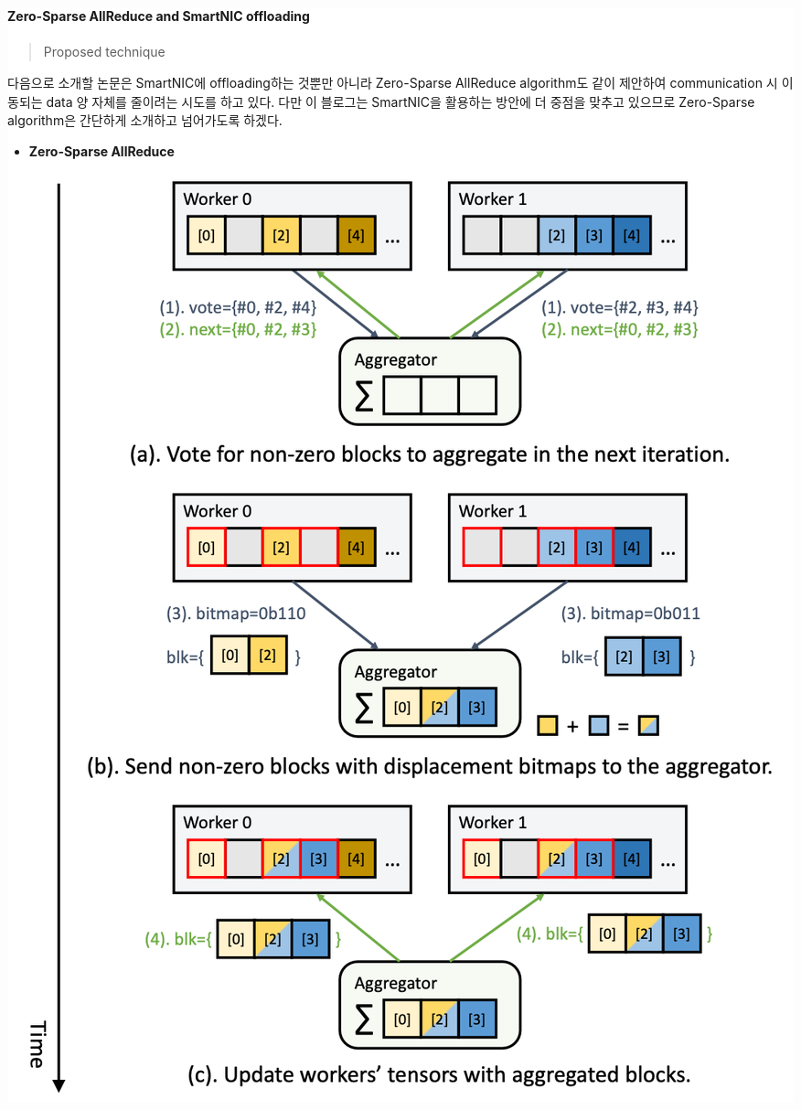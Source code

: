 #### Zero-Sparse AllReduce and SmartNIC offloading
>Proposed technique

다음으로 소개할 논문은 SmartNIC에 offloading하는 것뿐만 아니라 Zero-Sparse AllReduce algorithm도 같이 제안하여 communication 시 이동되는 data 양 자체를 줄이려는 시도를 하고 있다. 다만 이 블로그는 SmartNIC을 활용하는 방안에 더 중점을 맞추고 있으므로 Zero-Sparse algorithm은 간단하게 소개하고 넘어가도록 하겠다.
* **Zero-Sparse AllReduce**
![Alt text](SPARSE_algo.png)    